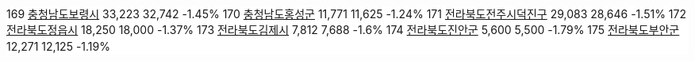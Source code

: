   <tr class="item">
    <td>169</td>
    <td><a href="/apt/충청남도보령시">충청남도보령시</a></td>
    <td>33,223</td>
    <td>32,742</td>
    <td>-1.45%</td>
  </tr>

  <tr class="item">
    <td>170</td>
    <td><a href="/apt/충청남도홍성군">충청남도홍성군</a></td>
    <td>11,771</td>
    <td>11,625</td>
    <td>-1.24%</td>
  </tr>

  <tr class="item">
    <td>171</td>
    <td><a href="/apt/전라북도전주시덕진구">전라북도전주시덕진구</a></td>
    <td>29,083</td>
    <td>28,646</td>
    <td>-1.51%</td>
  </tr>

  <tr class="item">
    <td>172</td>
    <td><a href="/apt/전라북도정읍시">전라북도정읍시</a></td>
    <td>18,250</td>
    <td>18,000</td>
    <td>-1.37%</td>
  </tr>

  <tr class="item">
    <td>173</td>
    <td><a href="/apt/전라북도김제시">전라북도김제시</a></td>
    <td>7,812</td>
    <td>7,688</td>
    <td>-1.6%</td>
  </tr>

  <tr class="item">
    <td>174</td>
    <td><a href="/apt/전라북도진안군">전라북도진안군</a></td>
    <td>5,600</td>
    <td>5,500</td>
    <td>-1.79%</td>
  </tr>

  <tr class="item">
    <td>175</td>
    <td><a href="/apt/전라북도부안군">전라북도부안군</a></td>
    <td>12,271</td>
    <td>12,125</td>
    <td>-1.19%</td>
  </tr>

